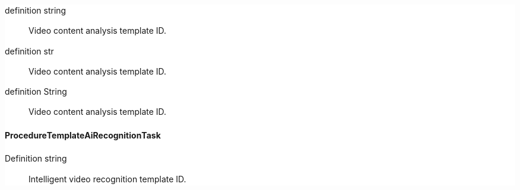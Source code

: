 <div>
<pulumi-choosable type="language" values="javascript,typescript">
<dl class="resources-properties"><dt class="property-optional"
            title="Optional">
        <span id="definition_nodejs">
<a data-swiftype-name="resource-property" data-swiftype-type="text" href="#definition_nodejs" style="color: inherit; text-decoration: inherit;">definition</a>
</span>
        <span class="property-indicator"></span>
        <span class="property-type">string</span>
    </dt>
    <dd><p>Video content analysis template ID.</p>
</dd></dl>
</pulumi-choosable>
</div>

<div>
<pulumi-choosable type="language" values="python">
<dl class="resources-properties"><dt class="property-optional"
            title="Optional">
        <span id="definition_python">
<a data-swiftype-name="resource-property" data-swiftype-type="text" href="#definition_python" style="color: inherit; text-decoration: inherit;">definition</a>
</span>
        <span class="property-indicator"></span>
        <span class="property-type">str</span>
    </dt>
    <dd><p>Video content analysis template ID.</p>
</dd></dl>
</pulumi-choosable>
</div>

<div>
<pulumi-choosable type="language" values="yaml">
<dl class="resources-properties"><dt class="property-optional"
            title="Optional">
        <span id="definition_yaml">
<a data-swiftype-name="resource-property" data-swiftype-type="text" href="#definition_yaml" style="color: inherit; text-decoration: inherit;">definition</a>
</span>
        <span class="property-indicator"></span>
        <span class="property-type">String</span>
    </dt>
    <dd><p>Video content analysis template ID.</p>
</dd></dl>
</pulumi-choosable>
</div>

<h4 id="proceduretemplateairecognitiontask">Procedure<wbr>Template<wbr>Ai<wbr>Recognition<wbr>Task</h4>

<div>
<pulumi-choosable type="language" values="csharp">
<dl class="resources-properties"><dt class="property-optional"
            title="Optional">
        <span id="definition_csharp">
<a data-swiftype-name="resource-property" data-swiftype-type="text" href="#definition_csharp" style="color: inherit; text-decoration: inherit;">Definition</a>
</span>
        <span class="property-indicator"></span>
        <span class="property-type">string</span>
    </dt>
    <dd><p>Intelligent video recognition template ID.</p>
</dd></dl>
</pulumi-choosable>